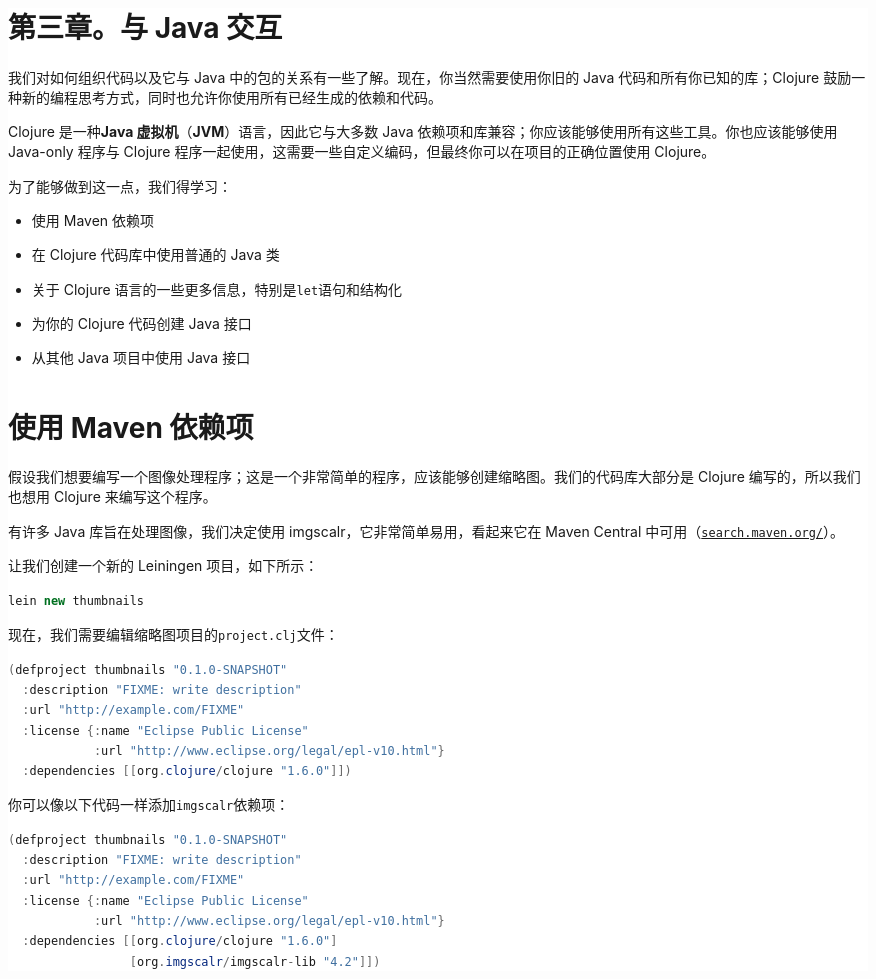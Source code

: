 # 第三章。与 Java 交互

我们对如何组织代码以及它与 Java 中的包的关系有一些了解。现在，你当然需要使用你旧的 Java 代码和所有你已知的库；Clojure 鼓励一种新的编程思考方式，同时也允许你使用所有已经生成的依赖和代码。

Clojure 是一种**Java 虚拟机**（**JVM**）语言，因此它与大多数 Java 依赖项和库兼容；你应该能够使用所有这些工具。你也应该能够使用 Java-only 程序与 Clojure 程序一起使用，这需要一些自定义编码，但最终你可以在项目的正确位置使用 Clojure。

为了能够做到这一点，我们得学习：

+   使用 Maven 依赖项

+   在 Clojure 代码库中使用普通的 Java 类

+   关于 Clojure 语言的一些更多信息，特别是`let`语句和结构化

+   为你的 Clojure 代码创建 Java 接口

+   从其他 Java 项目中使用 Java 接口

# 使用 Maven 依赖项

假设我们想要编写一个图像处理程序；这是一个非常简单的程序，应该能够创建缩略图。我们的代码库大部分是 Clojure 编写的，所以我们也想用 Clojure 来编写这个程序。

有许多 Java 库旨在处理图像，我们决定使用 imgscalr，它非常简单易用，看起来它在 Maven Central 中可用（[`search.maven.org/`](http://search.maven.org/)）。

让我们创建一个新的 Leiningen 项目，如下所示：

```java
lein new thumbnails

```

现在，我们需要编辑缩略图项目的`project.clj`文件：

```java
(defproject thumbnails "0.1.0-SNAPSHOT"
  :description "FIXME: write description"
  :url "http://example.com/FIXME"
  :license {:name "Eclipse Public License"
            :url "http://www.eclipse.org/legal/epl-v10.html"}
  :dependencies [[org.clojure/clojure "1.6.0"]])
```

你可以像以下代码一样添加`imgscalr`依赖项：

```java
(defproject thumbnails "0.1.0-SNAPSHOT"
  :description "FIXME: write description"
  :url "http://example.com/FIXME"
  :license {:name "Eclipse Public License"
            :url "http://www.eclipse.org/legal/epl-v10.html"}
  :dependencies [[org.clojure/clojure "1.6.0"]
                 [org.imgscalr/imgscalr-lib "4.2"]])
```
